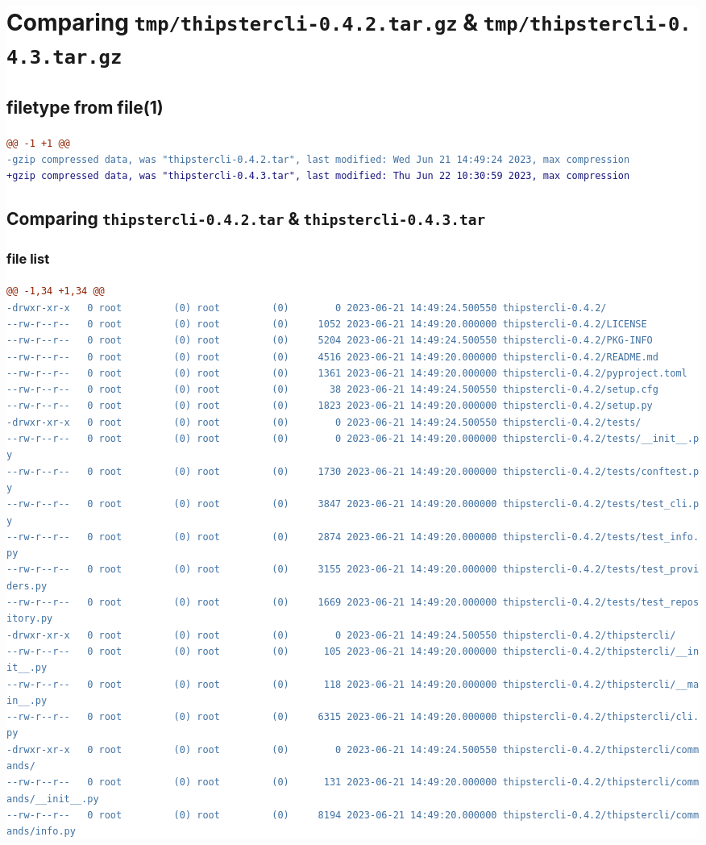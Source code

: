 # Comparing `tmp/thipstercli-0.4.2.tar.gz` & `tmp/thipstercli-0.4.3.tar.gz`

## filetype from file(1)

```diff
@@ -1 +1 @@
-gzip compressed data, was "thipstercli-0.4.2.tar", last modified: Wed Jun 21 14:49:24 2023, max compression
+gzip compressed data, was "thipstercli-0.4.3.tar", last modified: Thu Jun 22 10:30:59 2023, max compression
```

## Comparing `thipstercli-0.4.2.tar` & `thipstercli-0.4.3.tar`

### file list

```diff
@@ -1,34 +1,34 @@
-drwxr-xr-x   0 root         (0) root         (0)        0 2023-06-21 14:49:24.500550 thipstercli-0.4.2/
--rw-r--r--   0 root         (0) root         (0)     1052 2023-06-21 14:49:20.000000 thipstercli-0.4.2/LICENSE
--rw-r--r--   0 root         (0) root         (0)     5204 2023-06-21 14:49:24.500550 thipstercli-0.4.2/PKG-INFO
--rw-r--r--   0 root         (0) root         (0)     4516 2023-06-21 14:49:20.000000 thipstercli-0.4.2/README.md
--rw-r--r--   0 root         (0) root         (0)     1361 2023-06-21 14:49:20.000000 thipstercli-0.4.2/pyproject.toml
--rw-r--r--   0 root         (0) root         (0)       38 2023-06-21 14:49:24.500550 thipstercli-0.4.2/setup.cfg
--rw-r--r--   0 root         (0) root         (0)     1823 2023-06-21 14:49:20.000000 thipstercli-0.4.2/setup.py
-drwxr-xr-x   0 root         (0) root         (0)        0 2023-06-21 14:49:24.500550 thipstercli-0.4.2/tests/
--rw-r--r--   0 root         (0) root         (0)        0 2023-06-21 14:49:20.000000 thipstercli-0.4.2/tests/__init__.py
--rw-r--r--   0 root         (0) root         (0)     1730 2023-06-21 14:49:20.000000 thipstercli-0.4.2/tests/conftest.py
--rw-r--r--   0 root         (0) root         (0)     3847 2023-06-21 14:49:20.000000 thipstercli-0.4.2/tests/test_cli.py
--rw-r--r--   0 root         (0) root         (0)     2874 2023-06-21 14:49:20.000000 thipstercli-0.4.2/tests/test_info.py
--rw-r--r--   0 root         (0) root         (0)     3155 2023-06-21 14:49:20.000000 thipstercli-0.4.2/tests/test_providers.py
--rw-r--r--   0 root         (0) root         (0)     1669 2023-06-21 14:49:20.000000 thipstercli-0.4.2/tests/test_repository.py
-drwxr-xr-x   0 root         (0) root         (0)        0 2023-06-21 14:49:24.500550 thipstercli-0.4.2/thipstercli/
--rw-r--r--   0 root         (0) root         (0)      105 2023-06-21 14:49:20.000000 thipstercli-0.4.2/thipstercli/__init__.py
--rw-r--r--   0 root         (0) root         (0)      118 2023-06-21 14:49:20.000000 thipstercli-0.4.2/thipstercli/__main__.py
--rw-r--r--   0 root         (0) root         (0)     6315 2023-06-21 14:49:20.000000 thipstercli-0.4.2/thipstercli/cli.py
-drwxr-xr-x   0 root         (0) root         (0)        0 2023-06-21 14:49:24.500550 thipstercli-0.4.2/thipstercli/commands/
--rw-r--r--   0 root         (0) root         (0)      131 2023-06-21 14:49:20.000000 thipstercli-0.4.2/thipstercli/commands/__init__.py
--rw-r--r--   0 root         (0) root         (0)     8194 2023-06-21 14:49:20.000000 thipstercli-0.4.2/thipstercli/commands/info.py
```